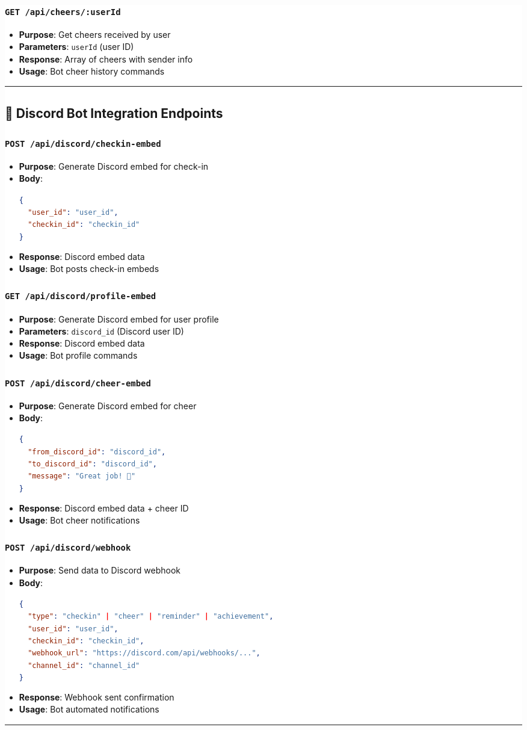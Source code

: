 ### `GET /api/cheers/:userId`
- **Purpose**: Get cheers received by user
- **Parameters**: `userId` (user ID)
- **Response**: Array of cheers with sender info
- **Usage**: Bot cheer history commands

---

## 🤖 **Discord Bot Integration Endpoints**

### `POST /api/discord/checkin-embed`
- **Purpose**: Generate Discord embed for check-in
- **Body**: 
  ```json
  {
    "user_id": "user_id",
    "checkin_id": "checkin_id"
  }
  ```
- **Response**: Discord embed data
- **Usage**: Bot posts check-in embeds

### `GET /api/discord/profile-embed`
- **Purpose**: Generate Discord embed for user profile
- **Parameters**: `discord_id` (Discord user ID)
- **Response**: Discord embed data
- **Usage**: Bot profile commands

### `POST /api/discord/cheer-embed`
- **Purpose**: Generate Discord embed for cheer
- **Body**: 
  ```json
  {
    "from_discord_id": "discord_id",
    "to_discord_id": "discord_id",
    "message": "Great job! 💪"
  }
  ```
- **Response**: Discord embed data + cheer ID
- **Usage**: Bot cheer notifications

### `POST /api/discord/webhook`
- **Purpose**: Send data to Discord webhook
- **Body**: 
  ```json
  {
    "type": "checkin" | "cheer" | "reminder" | "achievement",
    "user_id": "user_id",
    "checkin_id": "checkin_id",
    "webhook_url": "https://discord.com/api/webhooks/...",
    "channel_id": "channel_id"
  }
  ```
- **Response**: Webhook sent confirmation
- **Usage**: Bot automated notifications

---
